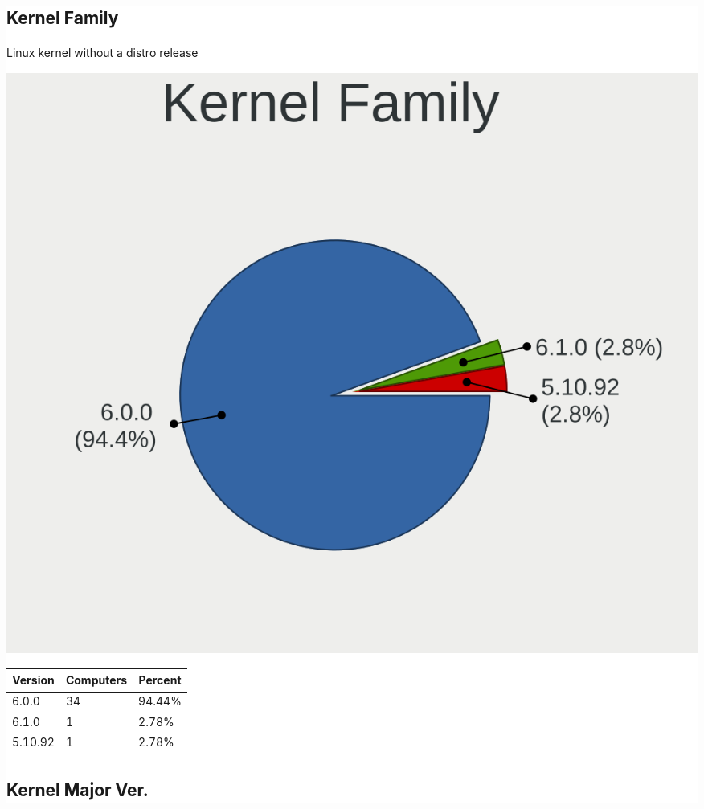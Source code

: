 Kernel Family
-------------

Linux kernel without a distro release

![Kernel Family](./All/images/pie_chart/os_kernel_family.svg)


| Version | Computers | Percent |
|---------|-----------|---------|
| 6.0.0   | 34        | 94.44%  |
| 6.1.0   | 1         | 2.78%   |
| 5.10.92 | 1         | 2.78%   |

Kernel Major Ver.
-----------------
